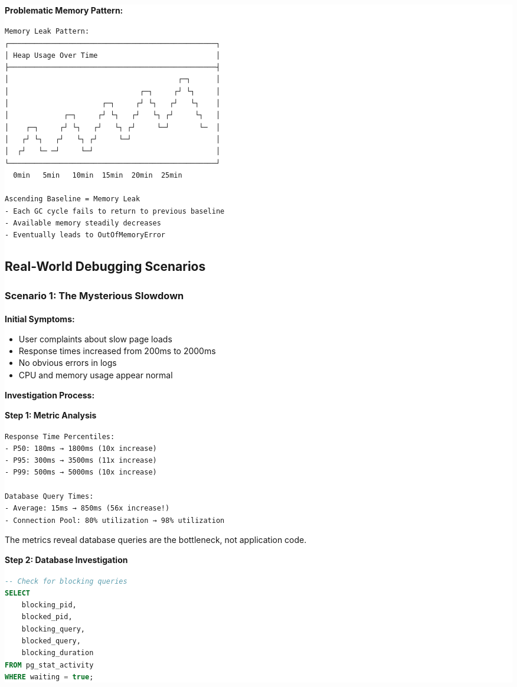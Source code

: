 **Problematic Memory Pattern:**
```
Memory Leak Pattern:
┌─────────────────────────────────────────────────┐
│ Heap Usage Over Time                            │
├─────────────────────────────────────────────────┤
│                                        ┌─┐      │ 
│                               ┌─┐     ┌┘ └┐     │
│                      ┌─┐     ┌┘ └┐   ┌┘   └┐    │
│             ┌─┐     ┌┘ └┐   ┌┘   └┐ ┌┘     └┐   │
│    ┌─┐     ┌┘ └┐   ┌┘   └┐ ┌┘     └─┘       └─  │
│   ┌┘ └┐   ┌┘   └┐ ┌┘     └─┘                    │
│  ┌┘   └─ ─┘     └─┘                             │
└─────────────────────────────────────────────────┘
  0min   5min   10min  15min  20min  25min

Ascending Baseline = Memory Leak
- Each GC cycle fails to return to previous baseline
- Available memory steadily decreases
- Eventually leads to OutOfMemoryError
```

## Real-World Debugging Scenarios

### Scenario 1: The Mysterious Slowdown

**Initial Symptoms:**
- User complaints about slow page loads
- Response times increased from 200ms to 2000ms
- No obvious errors in logs
- CPU and memory usage appear normal

**Investigation Process:**

**Step 1: Metric Analysis**
```
Response Time Percentiles:
- P50: 180ms → 1800ms (10x increase)
- P95: 300ms → 3500ms (11x increase)  
- P99: 500ms → 5000ms (10x increase)

Database Query Times:
- Average: 15ms → 850ms (56x increase!)
- Connection Pool: 80% utilization → 98% utilization
```

The metrics reveal database queries are the bottleneck, not application code.

**Step 2: Database Investigation**
```sql
-- Check for blocking queries
SELECT 
    blocking_pid,
    blocked_pid,
    blocking_query,
    blocked_query,
    blocking_duration
FROM pg_stat_activity 
WHERE waiting = true;
```
